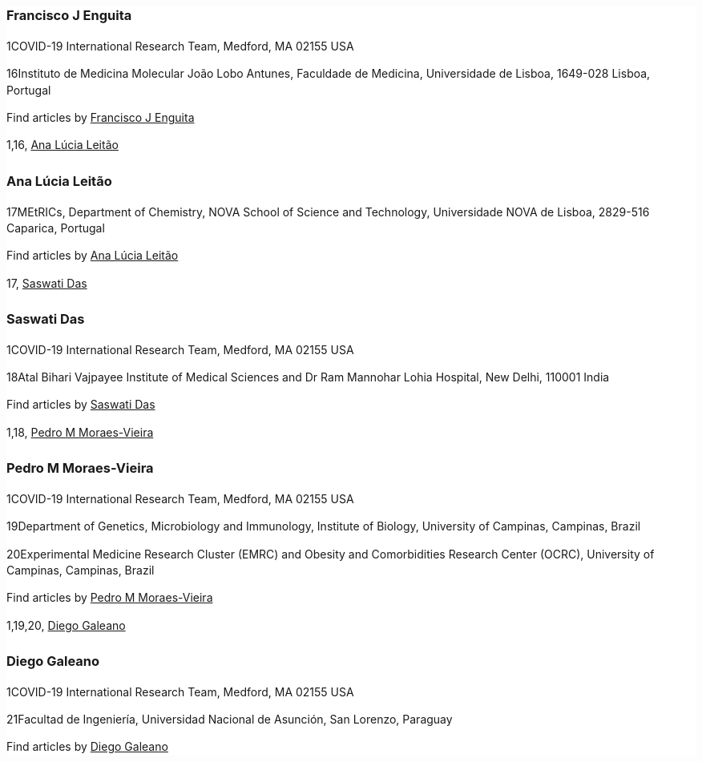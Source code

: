 ### Francisco J Enguita

1COVID-19 International Research Team, Medford, MA 02155 USA

16Instituto de Medicina Molecular João Lobo Antunes, Faculdade de Medicina, Universidade de Lisboa, 1649-028 Lisboa, Portugal

Find articles by [Francisco J Enguita](https://pubmed.ncbi.nlm.nih.gov/?term=%22Enguita%20FJ%22%5BAuthor%5D)

1,16, [Ana Lúcia Leitão](https://pubmed.ncbi.nlm.nih.gov/?term=%22Leit%C3%A3o%20AL%22%5BAuthor%5D)

### Ana Lúcia Leitão

17MEtRICs, Department of Chemistry, NOVA School of Science and Technology, Universidade NOVA de Lisboa, 2829-516 Caparica, Portugal

Find articles by [Ana Lúcia Leitão](https://pubmed.ncbi.nlm.nih.gov/?term=%22Leit%C3%A3o%20AL%22%5BAuthor%5D)

17, [Saswati Das](https://pubmed.ncbi.nlm.nih.gov/?term=%22Das%20S%22%5BAuthor%5D)

### Saswati Das

1COVID-19 International Research Team, Medford, MA 02155 USA

18Atal Bihari Vajpayee Institute of Medical Sciences and Dr Ram Mannohar Lohia Hospital, New Delhi, 110001 India

Find articles by [Saswati Das](https://pubmed.ncbi.nlm.nih.gov/?term=%22Das%20S%22%5BAuthor%5D)

1,18, [Pedro M Moraes-Vieira](https://pubmed.ncbi.nlm.nih.gov/?term=%22Moraes-Vieira%20PM%22%5BAuthor%5D)

### Pedro M Moraes-Vieira

1COVID-19 International Research Team, Medford, MA 02155 USA

19Department of Genetics, Microbiology and Immunology, Institute of Biology, University of Campinas, Campinas, Brazil

20Experimental Medicine Research Cluster (EMRC) and Obesity and Comorbidities Research Center (OCRC), University of Campinas, Campinas, Brazil

Find articles by [Pedro M Moraes-Vieira](https://pubmed.ncbi.nlm.nih.gov/?term=%22Moraes-Vieira%20PM%22%5BAuthor%5D)

1,19,20, [Diego Galeano](https://pubmed.ncbi.nlm.nih.gov/?term=%22Galeano%20D%22%5BAuthor%5D)

### Diego Galeano

1COVID-19 International Research Team, Medford, MA 02155 USA

21Facultad de Ingeniería, Universidad Nacional de Asunción, San Lorenzo, Paraguay

Find articles by [Diego Galeano](https://pubmed.ncbi.nlm.nih.gov/?term=%22Galeano%20D%22%5BAuthor%5D)
